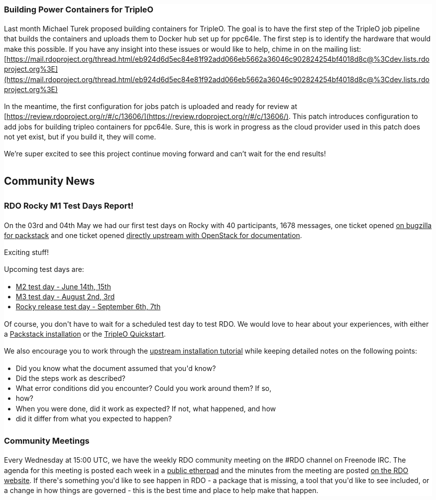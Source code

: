 ### Building Power Containers for TripleO
Last month Michael Turek proposed building containers for TripleO. The goal is to have the first step of the TripleO job pipeline that builds the containers and uploads them to Docker hub set up for ppc64le. The first step is to identify the hardware that would make this possible. If you have any insight into these issues or would like to help, chime in on the mailing list: [https://mail.rdoproject.org/thread.html/eb924d6d5ec84e81f92add066eb5662a36046c902824254bf4018d8c@%3Cdev.lists.rdoproject.org%3E](https://mail.rdoproject.org/thread.html/eb924d6d5ec84e81f92add066eb5662a36046c902824254bf4018d8c@%3Cdev.lists.rdoproject.org%3E)

In the meantime, the first configuration for jobs patch is uploaded and ready for review at [https://review.rdoproject.org/r/#/c/13606/](https://review.rdoproject.org/r/#/c/13606/). This patch introduces configuration to add jobs for building tripleo containers for ppc64le. Sure, this is work in progress as the cloud provider used in this patch does not yet exist, but if you build it, they will come.

We’re super excited to see this project continue moving forward and can’t wait for the end results!

## <a name="community"></a>Community News
### RDO Rocky M1 Test Days Report!
On the 03rd and 04th May we had our first test days on Rocky with 40 participants, 1678 messages, one ticket opened [on bugzilla for packstack](https://bugzilla.redhat.com/buglist.cgi?bug_status=NEW&bug_status=ASSIGNED&bug_status=POST&bug_status=MODIFIED&bug_status=ON_DEV&bug_status=ON_QA&bug_status=VERIFIED&bug_status=RELEASE_PENDING&chfield=%5BBug%20creation%5D&chfieldfrom=2018-05-03&chfieldto=2018-05-04&classification=Community&product=RDO&query_format=advanced) and one ticket opened [directly upstream with OpenStack for documentation](https://bugs.launchpad.net/openstack-manuals/+bug/1769186).

Exciting stuff!

Upcoming test days are:

* [M2 test day - June 14th, 15th](https://www.rdoproject.org/testday/rocky/milestone2/)
* [M3 test day - August 2nd, 3rd](https://www.rdoproject.org/testday/rocky/milestone3/)
* [Rocky release test day - September 6th, 7th](https://www.rdoproject.org/testday/rocky/final/)

Of course, you don't have to wait for a scheduled test day to test RDO. We would love to hear about your experiences, with either a [Packstack installation](https://www.rdoproject.org/install/packstack) or the [TripleO Quickstart](https://www.rdoproject.org/tripleo).

We also encourage you to work through the [upstream installation tutorial](https://docs.openstack.org/queens/install/) while keeping detailed notes on the following points:

* Did you know what the document assumed that you'd know?
* Did the steps work as described?
* What error conditions did you encounter? Could you work around them? If so,
* how?
* When you were done, did it work as expected? If not, what happened, and how
* did it differ from what you expected to happen?

### Community Meetings
Every Wednesday at 15:00 UTC, we have the weekly RDO community meeting on the #RDO channel on Freenode IRC. The agenda for this meeting is posted each week in a [public etherpad](https://etherpad.openstack.org/p/RDO-Meeting) and the minutes from the meeting are posted [on the RDO website](https://www.rdoproject.org/community/community-meeting/). If there's something you'd like to see happen in RDO - a package that is missing, a tool that you'd like to see included, or a change in how things are governed - this is the best time and place to help make that happen.
